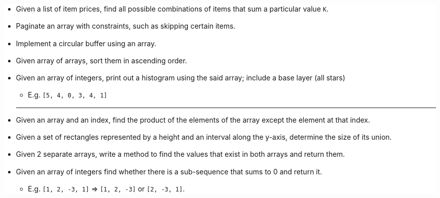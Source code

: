 -   <span class="text-4505230f--TextH400-3033861f--textContentFamily-49a318e1"><span data-key="1049684f4c0b47d092b3f3a655d2ac80"><span data-offset-key="1049684f4c0b47d092b3f3a655d2ac80:0">Given a list of item prices, find all possible combinations of items that sum a particular value </span><span data-offset-key="1049684f4c0b47d092b3f3a655d2ac80:1">`K`</span><span data-offset-key="1049684f4c0b47d092b3f3a655d2ac80:2">.</span></span></span>

-   <span class="text-4505230f--TextH400-3033861f--textContentFamily-49a318e1"><span data-key="210abde767aa45e8a54c73460b2650d7"><span data-offset-key="210abde767aa45e8a54c73460b2650d7:0">Paginate an array with constraints, such as skipping certain items.</span></span></span>

-   <span class="text-4505230f--TextH400-3033861f--textContentFamily-49a318e1"><span data-key="685ce12a878b473e89dcce7681dc727b"><span data-offset-key="685ce12a878b473e89dcce7681dc727b:0">Implement a circular buffer using an array.</span></span></span>

-   <span class="text-4505230f--TextH400-3033861f--textContentFamily-49a318e1"><span data-key="64283f426f904c899a7c1f18e8b3ca7a"><span data-offset-key="64283f426f904c899a7c1f18e8b3ca7a:0">Given array of arrays, sort them in ascending order.</span></span></span>

-   <span class="text-4505230f--TextH400-3033861f--textContentFamily-49a318e1"><span data-key="cf79e2350d6849dfae2b65ef3490eb0e"><span data-offset-key="cf79e2350d6849dfae2b65ef3490eb0e:0">Given an array of integers, print out a histogram using the said array; include a base layer (all stars)</span></span></span>

    -   <span class="text-4505230f--TextH400-3033861f--textContentFamily-49a318e1"><span data-key="b4af36e4512a46d1854c07159eaa82b7"><span data-offset-key="b4af36e4512a46d1854c07159eaa82b7:0">E.g. </span><span data-offset-key="b4af36e4512a46d1854c07159eaa82b7:1">`[5, 4, 0, 3, 4, 1]`</span></span></span>

    ***  *** **** **** *********

-   <span class="text-4505230f--TextH400-3033861f--textContentFamily-49a318e1"><span data-key="c08382ceb4f84e878876693e750ef5d9"><span data-offset-key="c08382ceb4f84e878876693e750ef5d9:0">Given an array and an index, find the product of the elements of the array except the element at that index.</span></span></span>

-   <span class="text-4505230f--TextH400-3033861f--textContentFamily-49a318e1"><span data-key="ed3967b670f34c20a6a3198b1cbdaa5a"><span data-offset-key="ed3967b670f34c20a6a3198b1cbdaa5a:0">Given a set of rectangles represented by a height and an interval along the y-axis, determine the size of its union.</span></span></span>

-   <span class="text-4505230f--TextH400-3033861f--textContentFamily-49a318e1"><span data-key="28e3ad9fa0f84548930be5ce704e28a5"><span data-offset-key="28e3ad9fa0f84548930be5ce704e28a5:0">Given 2 separate arrays, write a method to find the values that exist in both arrays and return them.</span></span></span>

-   <span class="text-4505230f--TextH400-3033861f--textContentFamily-49a318e1"><span data-key="4a9a4e885ea7429db4c1a834e6e0bd44"><span data-offset-key="4a9a4e885ea7429db4c1a834e6e0bd44:0">Given an array of integers find whether there is a sub-sequence that sums to 0 and return it.</span></span></span>

    -   <span class="text-4505230f--TextH400-3033861f--textContentFamily-49a318e1"><span data-key="d2e9bfd9db9b4af6be2dc76c8ac5cc9e"><span data-offset-key="d2e9bfd9db9b4af6be2dc76c8ac5cc9e:0">E.g. </span><span data-offset-key="d2e9bfd9db9b4af6be2dc76c8ac5cc9e:1">`[1, 2, -3, 1]`</span><span data-offset-key="d2e9bfd9db9b4af6be2dc76c8ac5cc9e:2"> =&gt; </span><span data-offset-key="d2e9bfd9db9b4af6be2dc76c8ac5cc9e:3">`[1, 2, -3]`</span><span data-offset-key="d2e9bfd9db9b4af6be2dc76c8ac5cc9e:4"> or </span><span data-offset-key="d2e9bfd9db9b4af6be2dc76c8ac5cc9e:5">`[2, -3, 1]`</span><span data-offset-key="d2e9bfd9db9b4af6be2dc76c8ac5cc9e:6">.</span></span></span>
